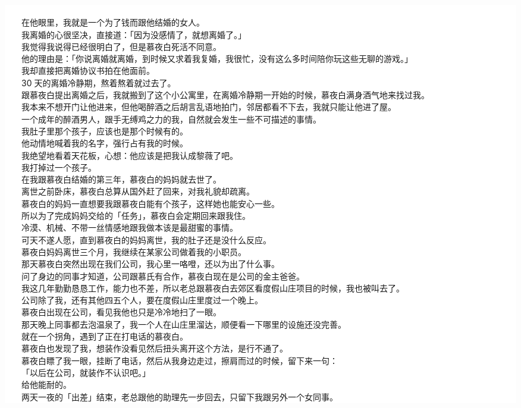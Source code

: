 <br>   
&emsp;&emsp;在他眼里，我就是一个为了钱而跟他结婚的女人。  
<br>   
&emsp;&emsp;我离婚的心很坚决，直接道：「因为没感情了，就想离婚了。」  
<br>   
&emsp;&emsp;我觉得我说得已经很明白了，但是慕夜白死活不同意。  
<br>   
&emsp;&emsp;他的理由是：「你说离婚就离婚，到时候又求着我复婚，我很忙，没有这么多时间陪你玩这些无聊的游戏。」  
<br>   
&emsp;&emsp;我却直接把离婚协议书拍在他面前。  
<br>   
&emsp;&emsp;30 天的离婚冷静期，熬着熬着就过去了。  
<br>   
&emsp;&emsp;跟慕夜白提出离婚之后，我就搬到了这个小公寓里，在离婚冷静期一开始的时候，慕夜白满身酒气地来找过我。  
<br>   
&emsp;&emsp;我本来不想开门让他进来，但他喝醉酒之后胡言乱语地拍门，邻居都看不下去，我就只能让他进了屋。  
<br>   
&emsp;&emsp;一个成年的醉酒男人，跟手无缚鸡之力的我，自然就会发生一些不可描述的事情。  
<br>   
&emsp;&emsp;我肚子里那个孩子，应该也是那个时候有的。  
<br>   
&emsp;&emsp;他动情地喊着我的名字，强行占有我的时候。  
<br>   
&emsp;&emsp;我绝望地看着天花板，心想：他应该是把我认成黎薇了吧。  
<br>   
&emsp;&emsp;我打掉过一个孩子。  
<br>   
&emsp;&emsp;在我跟慕夜白结婚的第三年，慕夜白的妈妈就去世了。  
<br>   
&emsp;&emsp;离世之前卧床，慕夜白总算从国外赶了回来，对我礼貌却疏离。  
<br>   
&emsp;&emsp;慕夜白的妈妈一直想要我跟慕夜白能有个孩子，这样她也能安心一些。  
<br>   
&emsp;&emsp;所以为了完成妈妈交给的「任务」，慕夜白会定期回来跟我住。  
<br>   
&emsp;&emsp;冷漠、机械、不带一丝情感地跟我做本该是最甜蜜的事情。  
<br>   
&emsp;&emsp;可天不遂人愿，直到慕夜白的妈妈离世，我的肚子还是没什么反应。  
<br>   
&emsp;&emsp;慕夜白妈妈离世三个月，我继续在某家公司做着我的小职员。  
<br>   
&emsp;&emsp;那天慕夜白突然出现在我们公司，我心里一咯噔，还以为出了什么事。  
<br>   
&emsp;&emsp;问了身边的同事才知道，公司跟慕氏有合作，慕夜白现在是公司的金主爸爸。  
<br>   
&emsp;&emsp;我这几年勤勤恳恳工作，能力也不差，所以老总跟慕夜白去郊区看度假山庄项目的时候，我也被叫去了。  
<br>   
&emsp;&emsp;公司除了我，还有其他四五个人，要在度假山庄里度过一个晚上。  
<br>   
&emsp;&emsp;慕夜白出现在公司，看见我他也只是冷冷地扫了一眼。  
<br>   
&emsp;&emsp;那天晚上同事都去泡温泉了，我一个人在山庄里溜达，顺便看一下哪里的设施还没完善。  
<br>   
&emsp;&emsp;就在一个拐角，遇到了正在打电话的慕夜白。  
<br>   
&emsp;&emsp;慕夜白也发现了我，想装作没看见然后扭头离开这个方法，是行不通了。  
<br>   
&emsp;&emsp;慕夜白瞟了我一眼，挂断了电话，然后从我身边走过，擦肩而过的时候，留下来一句：  
<br>   
&emsp;&emsp;「以后在公司，就装作不认识吧。」  
<br>   
&emsp;&emsp;给他能耐的。  
<br>   
&emsp;&emsp;两天一夜的「出差」结束，老总跟他的助理先一步回去，只留下我跟另外一个女同事。  